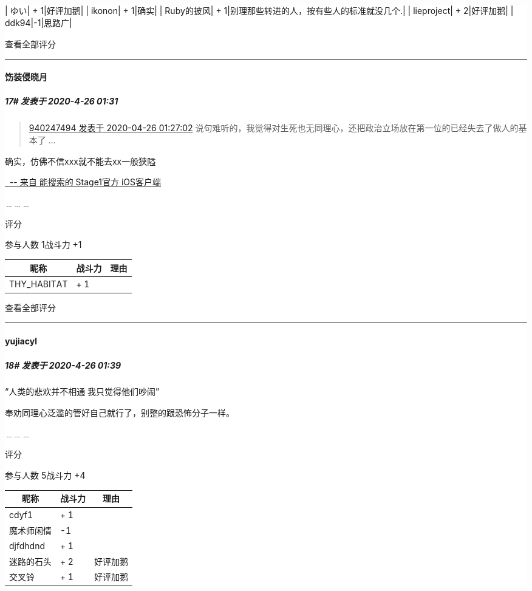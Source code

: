 | ゆい| + 1|好评加鹅|
| ikonon| + 1|确实|
| Ruby的披风| + 1|别理那些转进的人，按有些人的标准就没几个.|
| lieproject| + 2|好评加鹅|
| ddk94|-1|思路广|


查看全部评分


-----

####  饬装侵晓月  
##### 17#       发表于 2020-4-26 01:31


<blockquote><a href="httphttps://bbs.saraba1st.com/2b/forum.php?mod=redirect&amp;goto=findpost&amp;pid=47206456&amp;ptid=1929717" target="_blank">940247494 发表于 2020-04-26 01:27:02</a>
说句难听的，我觉得对生死也无同理心，还把政治立场放在第一位的已经失去了做人的基本了 ...</blockquote>确实，仿佛不信xxx就不能去xx一般狭隘

[  -- 来自 能搜索的 Stage1官方 iOS客户端](https://itunes.apple.com/fi/app/saraba1st/id1221237470?mt=8)


﹍﹍﹍

评分


 参与人数 1战斗力 +1

|昵称|战斗力|理由|
|----|---|---|
| THY_HABITΑT| + 1||


查看全部评分


-----

####  yujiacyl  
##### 18#       发表于 2020-4-26 01:39


“人类的悲欢并不相通 我只觉得他们吵闹”

奉劝同理心泛滥的管好自己就行了，别整的跟恐怖分子一样。


﹍﹍﹍

评分


 参与人数 5战斗力 +4

|昵称|战斗力|理由|
|----|---|---|
| cdyf1| + 1||
| 魔术师闲情|-1||
| djfdhdnd| + 1||
| 迷路的石头| + 2|好评加鹅|
| 交叉铃| + 1|好评加鹅|

